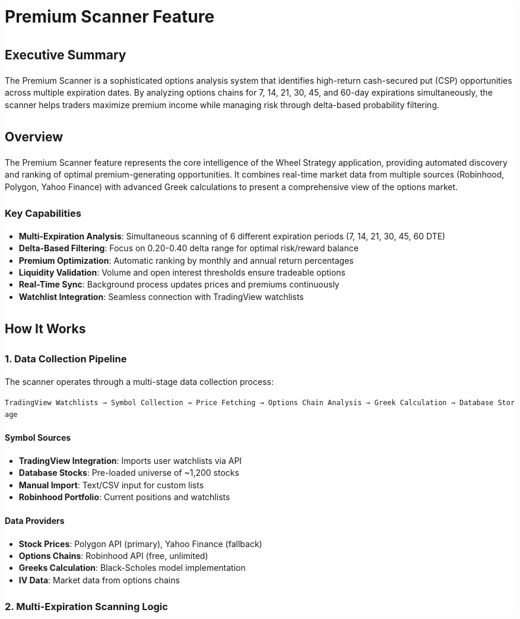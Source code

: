 # Premium Scanner Feature

## Executive Summary

The Premium Scanner is a sophisticated options analysis system that identifies high-return cash-secured put (CSP) opportunities across multiple expiration dates. By analyzing options chains for 7, 14, 21, 30, 45, and 60-day expirations simultaneously, the scanner helps traders maximize premium income while managing risk through delta-based probability filtering.

## Overview

The Premium Scanner feature represents the core intelligence of the Wheel Strategy application, providing automated discovery and ranking of optimal premium-generating opportunities. It combines real-time market data from multiple sources (Robinhood, Polygon, Yahoo Finance) with advanced Greek calculations to present a comprehensive view of the options market.

### Key Capabilities

- **Multi-Expiration Analysis**: Simultaneous scanning of 6 different expiration periods (7, 14, 21, 30, 45, 60 DTE)
- **Delta-Based Filtering**: Focus on 0.20-0.40 delta range for optimal risk/reward balance
- **Premium Optimization**: Automatic ranking by monthly and annual return percentages
- **Liquidity Validation**: Volume and open interest thresholds ensure tradeable options
- **Real-Time Sync**: Background process updates prices and premiums continuously
- **Watchlist Integration**: Seamless connection with TradingView watchlists

## How It Works

### 1. Data Collection Pipeline

The scanner operates through a multi-stage data collection process:

```
TradingView Watchlists → Symbol Collection → Price Fetching → Options Chain Analysis → Greek Calculation → Database Storage
```

#### Symbol Sources
- **TradingView Integration**: Imports user watchlists via API
- **Database Stocks**: Pre-loaded universe of ~1,200 stocks
- **Manual Import**: Text/CSV input for custom lists
- **Robinhood Portfolio**: Current positions and watchlists

#### Data Providers
- **Stock Prices**: Polygon API (primary), Yahoo Finance (fallback)
- **Options Chains**: Robinhood API (free, unlimited)
- **Greeks Calculation**: Black-Scholes model implementation
- **IV Data**: Market data from options chains

### 2. Multi-Expiration Scanning Logic
